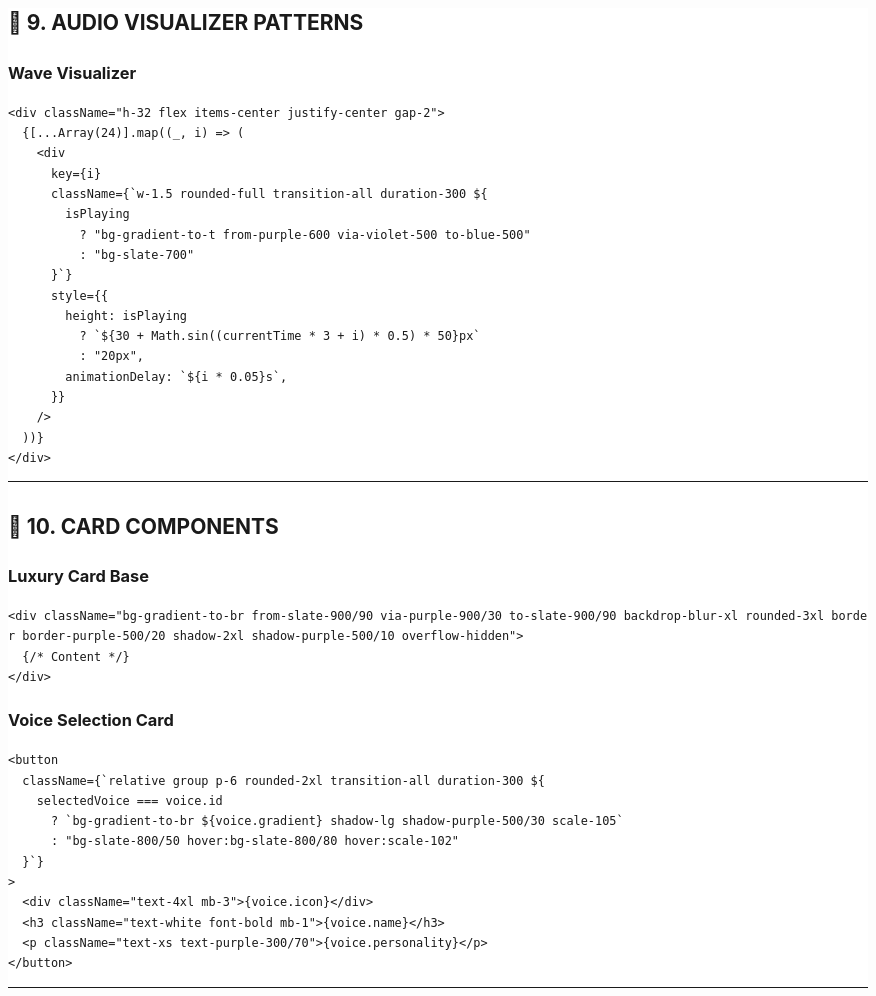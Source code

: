 
## 🎵 **9. AUDIO VISUALIZER PATTERNS**

### **Wave Visualizer**

```tsx
<div className="h-32 flex items-center justify-center gap-2">
  {[...Array(24)].map((_, i) => (
    <div
      key={i}
      className={`w-1.5 rounded-full transition-all duration-300 ${
        isPlaying
          ? "bg-gradient-to-t from-purple-600 via-violet-500 to-blue-500"
          : "bg-slate-700"
      }`}
      style={{
        height: isPlaying
          ? `${30 + Math.sin((currentTime * 3 + i) * 0.5) * 50}px`
          : "20px",
        animationDelay: `${i * 0.05}s`,
      }}
    />
  ))}
</div>
```

---

## 🎨 **10. CARD COMPONENTS**

### **Luxury Card Base**

```tsx
<div className="bg-gradient-to-br from-slate-900/90 via-purple-900/30 to-slate-900/90 backdrop-blur-xl rounded-3xl border border-purple-500/20 shadow-2xl shadow-purple-500/10 overflow-hidden">
  {/* Content */}
</div>
```

### **Voice Selection Card**

```tsx
<button
  className={`relative group p-6 rounded-2xl transition-all duration-300 ${
    selectedVoice === voice.id
      ? `bg-gradient-to-br ${voice.gradient} shadow-lg shadow-purple-500/30 scale-105`
      : "bg-slate-800/50 hover:bg-slate-800/80 hover:scale-102"
  }`}
>
  <div className="text-4xl mb-3">{voice.icon}</div>
  <h3 className="text-white font-bold mb-1">{voice.name}</h3>
  <p className="text-xs text-purple-300/70">{voice.personality}</p>
</button>
```

---